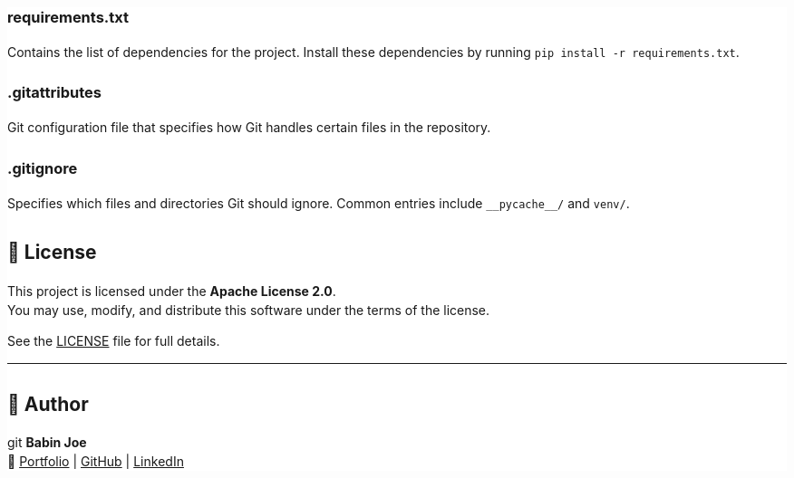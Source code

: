 ### requirements.txt
Contains the list of dependencies for the project. Install these dependencies by running `pip install -r requirements.txt`.

### .gitattributes
Git configuration file that specifies how Git handles certain files in the repository.

### .gitignore
Specifies which files and directories Git should ignore. Common entries include `__pycache__/` and `venv/`.


## 📜 License

This project is licensed under the **Apache License 2.0**.  
You may use, modify, and distribute this software under the terms of the license.

See the [LICENSE](LICENSE) file for full details.

---

## 🙌 Author
git
**Babin Joe**  
🔗 [Portfolio](https://babin-joe.vercel.app/) | [GitHub](https://github.com/BABIN-JOE) | [LinkedIn](https://www.linkedin.com/in/babin-joe/)
